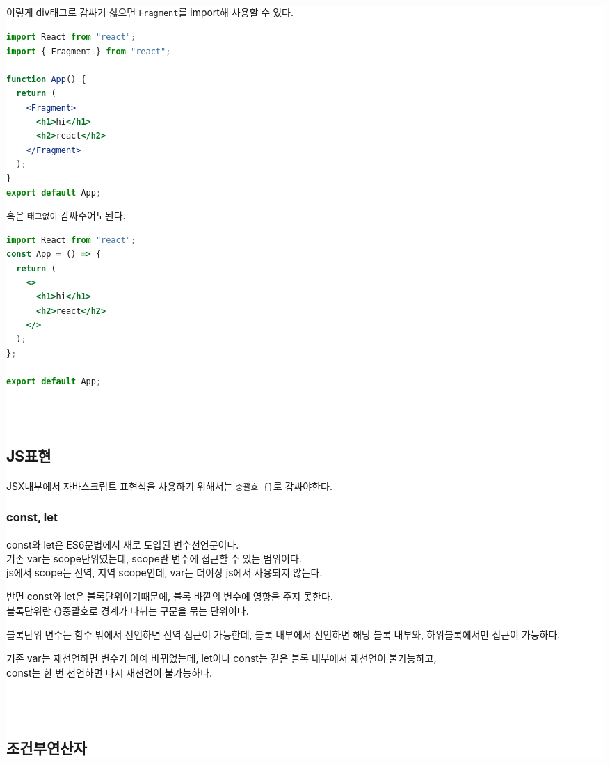 이렇게 div태그로 감싸기 싫으면 `Fragment`를 import해 사용할 수 있다.

```jsx
import React from "react";
import { Fragment } from "react";

function App() {
  return (
    <Fragment>
      <h1>hi</h1>
      <h2>react</h2>
    </Fragment>
  );
}
export default App;
```

혹은 `태그없이` 감싸주어도된다.

```jsx
import React from "react";
const App = () => {
  return (
    <>
      <h1>hi</h1>
      <h2>react</h2>
    </>
  );
};

export default App;
```

<br><br>

## JS표현

JSX내부에서 자바스크립트 표현식을 사용하기 위해서는 `중괄호 {}`로 감싸야한다.

### const, let

const와 let은 ES6문법에서 새로 도입된 변수선언문이다.  
기존 var는 scope단위였는데, scope란 변수에 접근할 수 있는 범위이다.  
js에서 scope는 전역, 지역 scope인데, var는 더이상 js에서 사용되지 않는다.

반면 const와 let은 블록단위이기때문에, 블록 바깥의 변수에 영향을 주지 못한다.  
블록단위란 {}중괄호로 경계가 나뉘는 구문을 묶는 단위이다.

블록단위 변수는 함수 밖에서 선언하면 전역 접근이 가능한데, 블록 내부에서 선언하면 해당 블록 내부와, 하위블록에서만 접근이 가능하다.

기존 var는 재선언하면 변수가 아예 바뀌었는데, let이나 const는 같은 블록 내부에서 재선언이 불가능하고,  
const는 한 번 선언하면 다시 재선언이 불가능하다.

<br><br>

## 조건부연산자

